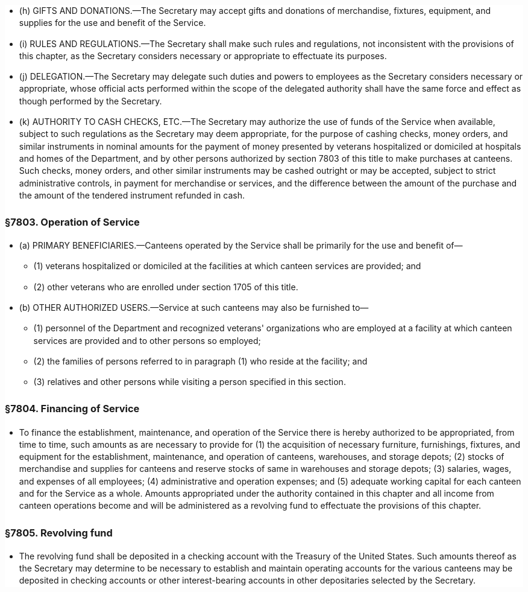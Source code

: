 * (h) GIFTS AND DONATIONS.—The Secretary may accept gifts and donations of merchandise, fixtures, equipment, and supplies for the use and benefit of the Service.

* (i) RULES AND REGULATIONS.—The Secretary shall make such rules and regulations, not inconsistent with the provisions of this chapter, as the Secretary considers necessary or appropriate to effectuate its purposes.

* (j) DELEGATION.—The Secretary may delegate such duties and powers to employees as the Secretary considers necessary or appropriate, whose official acts performed within the scope of the delegated authority shall have the same force and effect as though performed by the Secretary.

* (k) AUTHORITY TO CASH CHECKS, ETC.—The Secretary may authorize the use of funds of the Service when available, subject to such regulations as the Secretary may deem appropriate, for the purpose of cashing checks, money orders, and similar instruments in nominal amounts for the payment of money presented by veterans hospitalized or domiciled at hospitals and homes of the Department, and by other persons authorized by section 7803 of this title to make purchases at canteens. Such checks, money orders, and other similar instruments may be cashed outright or may be accepted, subject to strict administrative controls, in payment for merchandise or services, and the difference between the amount of the purchase and the amount of the tendered instrument refunded in cash.

### §7803. Operation of Service
* (a) PRIMARY BENEFICIARIES.—Canteens operated by the Service shall be primarily for the use and benefit of—

  * (1) veterans hospitalized or domiciled at the facilities at which canteen services are provided; and

  * (2) other veterans who are enrolled under section 1705 of this title.


* (b) OTHER AUTHORIZED USERS.—Service at such canteens may also be furnished to—

  * (1) personnel of the Department and recognized veterans' organizations who are employed at a facility at which canteen services are provided and to other persons so employed;

  * (2) the families of persons referred to in paragraph (1) who reside at the facility; and

  * (3) relatives and other persons while visiting a person specified in this section.

### §7804. Financing of Service
* To finance the establishment, maintenance, and operation of the Service there is hereby authorized to be appropriated, from time to time, such amounts as are necessary to provide for (1) the acquisition of necessary furniture, furnishings, fixtures, and equipment for the establishment, maintenance, and operation of canteens, warehouses, and storage depots; (2) stocks of merchandise and supplies for canteens and reserve stocks of same in warehouses and storage depots; (3) salaries, wages, and expenses of all employees; (4) administrative and operation expenses; and (5) adequate working capital for each canteen and for the Service as a whole. Amounts appropriated under the authority contained in this chapter and all income from canteen operations become and will be administered as a revolving fund to effectuate the provisions of this chapter.

### §7805. Revolving fund
* The revolving fund shall be deposited in a checking account with the Treasury of the United States. Such amounts thereof as the Secretary may determine to be necessary to establish and maintain operating accounts for the various canteens may be deposited in checking accounts or other interest-bearing accounts in other depositaries selected by the Secretary.
